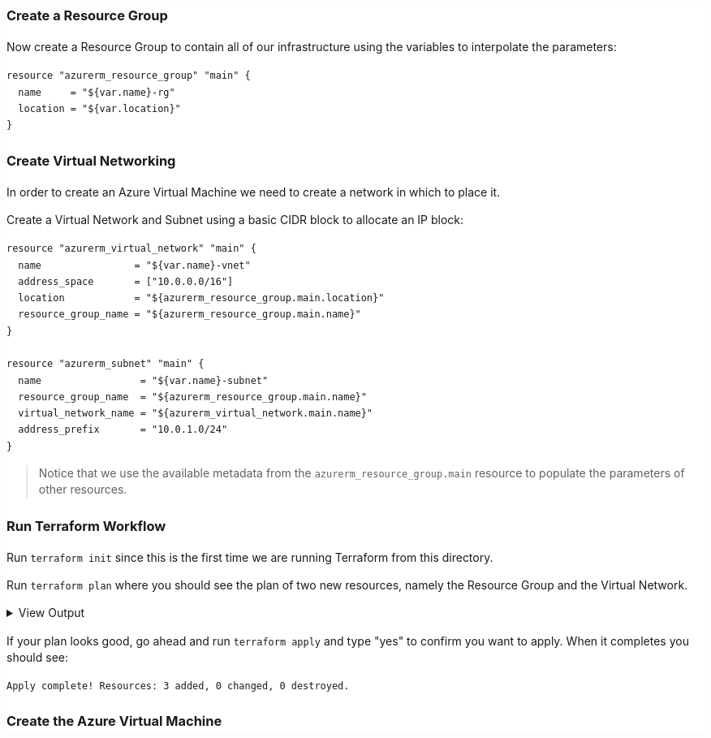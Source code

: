 ### Create a Resource Group

Now create a Resource Group to contain all of our infrastructure using the variables to interpolate the parameters:

```hcl
resource "azurerm_resource_group" "main" {
  name     = "${var.name}-rg"
  location = "${var.location}"
}
```

### Create Virtual Networking

In order to create an Azure Virtual Machine we need to create a network in which to place it.

Create a Virtual Network and Subnet using a basic CIDR block to allocate an IP block:

```hcl
resource "azurerm_virtual_network" "main" {
  name                = "${var.name}-vnet"
  address_space       = ["10.0.0.0/16"]
  location            = "${azurerm_resource_group.main.location}"
  resource_group_name = "${azurerm_resource_group.main.name}"
}

resource "azurerm_subnet" "main" {
  name                 = "${var.name}-subnet"
  resource_group_name  = "${azurerm_resource_group.main.name}"
  virtual_network_name = "${azurerm_virtual_network.main.name}"
  address_prefix       = "10.0.1.0/24"
}
```

> Notice that we use the available metadata from the `azurerm_resource_group.main` resource to populate the parameters of other resources.

### Run Terraform Workflow

Run `terraform init` since this is the first time we are running Terraform from this directory.

Run `terraform plan` where you should see the plan of two new resources, namely the Resource Group and the Virtual Network.

<details><summary>View Output</summary></details>

If your plan looks good, go ahead and run `terraform apply` and type "yes" to confirm you want to apply.
When it completes you should see:

```sh
Apply complete! Resources: 3 added, 0 changed, 0 destroyed.
```

### Create the Azure Virtual Machine
